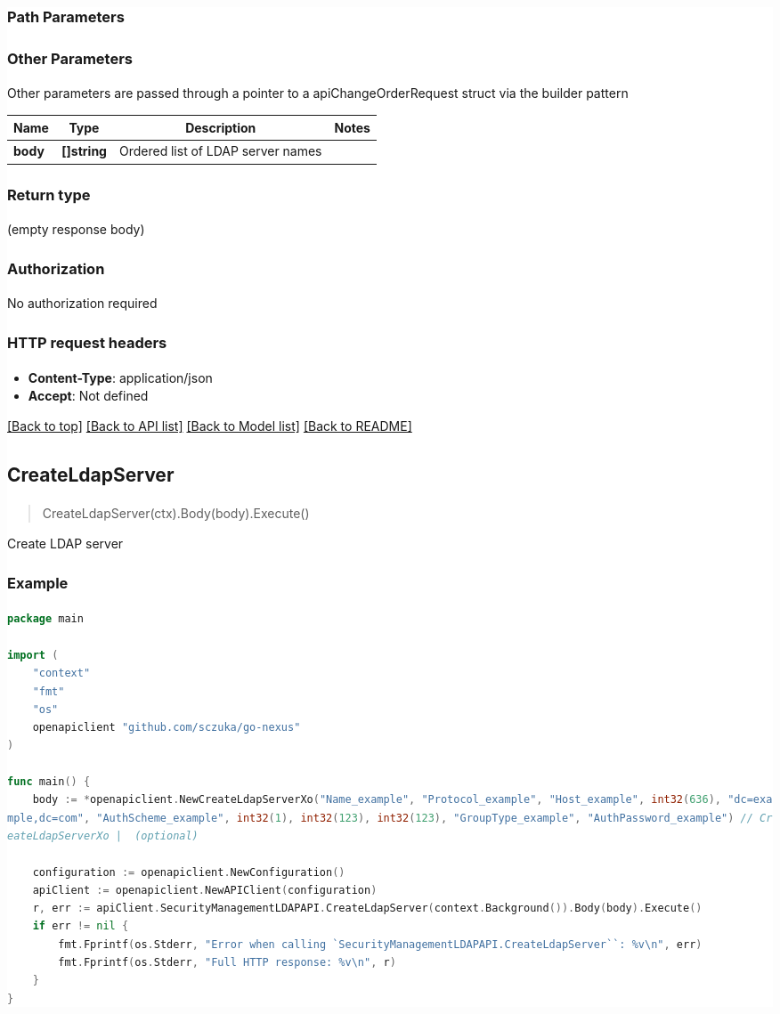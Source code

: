### Path Parameters



### Other Parameters

Other parameters are passed through a pointer to a apiChangeOrderRequest struct via the builder pattern


Name | Type | Description  | Notes
------------- | ------------- | ------------- | -------------
 **body** | **[]string** | Ordered list of LDAP server names | 

### Return type

 (empty response body)

### Authorization

No authorization required

### HTTP request headers

- **Content-Type**: application/json
- **Accept**: Not defined

[[Back to top]](#) [[Back to API list]](../README.md#documentation-for-api-endpoints)
[[Back to Model list]](../README.md#documentation-for-models)
[[Back to README]](../README.md)


## CreateLdapServer

> CreateLdapServer(ctx).Body(body).Execute()

Create LDAP server

### Example

```go
package main

import (
	"context"
	"fmt"
	"os"
	openapiclient "github.com/sczuka/go-nexus"
)

func main() {
	body := *openapiclient.NewCreateLdapServerXo("Name_example", "Protocol_example", "Host_example", int32(636), "dc=example,dc=com", "AuthScheme_example", int32(1), int32(123), int32(123), "GroupType_example", "AuthPassword_example") // CreateLdapServerXo |  (optional)

	configuration := openapiclient.NewConfiguration()
	apiClient := openapiclient.NewAPIClient(configuration)
	r, err := apiClient.SecurityManagementLDAPAPI.CreateLdapServer(context.Background()).Body(body).Execute()
	if err != nil {
		fmt.Fprintf(os.Stderr, "Error when calling `SecurityManagementLDAPAPI.CreateLdapServer``: %v\n", err)
		fmt.Fprintf(os.Stderr, "Full HTTP response: %v\n", r)
	}
}
```
